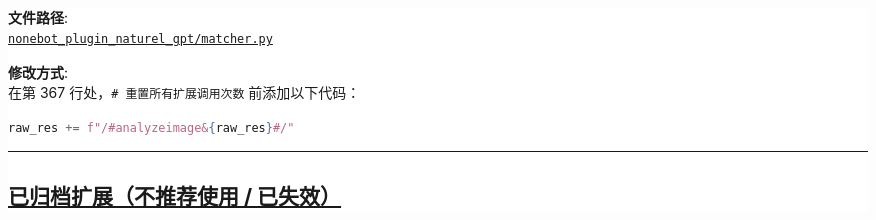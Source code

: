 **文件路径**:  
[`nonebot_plugin_naturel_gpt/matcher.py`](https://github.com/KroMiose/nonebot_plugin_naturel_gpt/blob/16dfd03fdd977ca6452483d6dbe72f59e32e3df9/nonebot_plugin_naturel_gpt/matcher.py#L367)

**修改方式**:  
在第 367 行处，```# 重置所有扩展调用次数``` 前添加以下代码：  

```python
raw_res += f"/#analyzeimage&{raw_res}#/"
```

<hr />

## [已归档扩展（不推荐使用 / 已失效）](archived_extensions.md)
